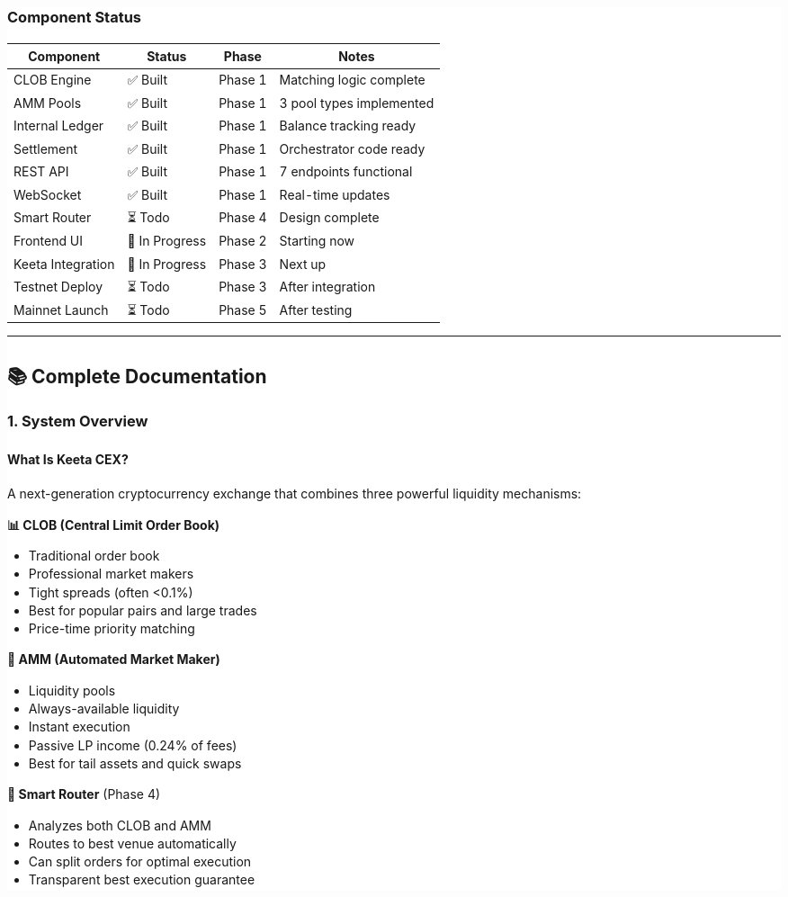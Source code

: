 ### **Component Status**

| Component | Status | Phase | Notes |
|-----------|--------|-------|-------|
| CLOB Engine | ✅ Built | Phase 1 | Matching logic complete |
| AMM Pools | ✅ Built | Phase 1 | 3 pool types implemented |
| Internal Ledger | ✅ Built | Phase 1 | Balance tracking ready |
| Settlement | ✅ Built | Phase 1 | Orchestrator code ready |
| REST API | ✅ Built | Phase 1 | 7 endpoints functional |
| WebSocket | ✅ Built | Phase 1 | Real-time updates |
| Smart Router | ⏳ Todo | Phase 4 | Design complete |
| Frontend UI | 🚧 In Progress | Phase 2 | Starting now |
| Keeta Integration | 🚧 In Progress | Phase 3 | Next up |
| Testnet Deploy | ⏳ Todo | Phase 3 | After integration |
| Mainnet Launch | ⏳ Todo | Phase 5 | After testing |

---

## 📚 Complete Documentation

### **1. System Overview**

#### **What Is Keeta CEX?**

A next-generation cryptocurrency exchange that combines three powerful liquidity mechanisms:

**📊 CLOB (Central Limit Order Book)**
- Traditional order book
- Professional market makers
- Tight spreads (often <0.1%)
- Best for popular pairs and large trades
- Price-time priority matching

**💱 AMM (Automated Market Maker)**
- Liquidity pools
- Always-available liquidity
- Instant execution
- Passive LP income (0.24% of fees)
- Best for tail assets and quick swaps

**🤖 Smart Router** (Phase 4)
- Analyzes both CLOB and AMM
- Routes to best venue automatically
- Can split orders for optimal execution
- Transparent best execution guarantee
